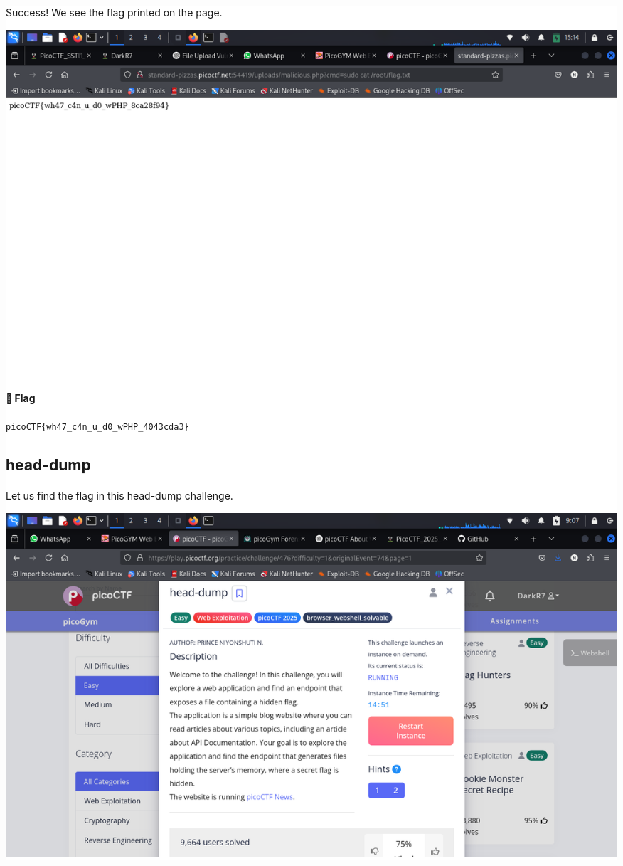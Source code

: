 Success! We see the flag printed on the page.

![Final Flag](images/2nd9.png)

#### 🏁 Flag

```
picoCTF{wh47_c4n_u_d0_wPHP_4043cda3}
```

## head-dump 

Let us find the flag in this head-dump challenge.

![Final Flag](images/head_dump.png)
